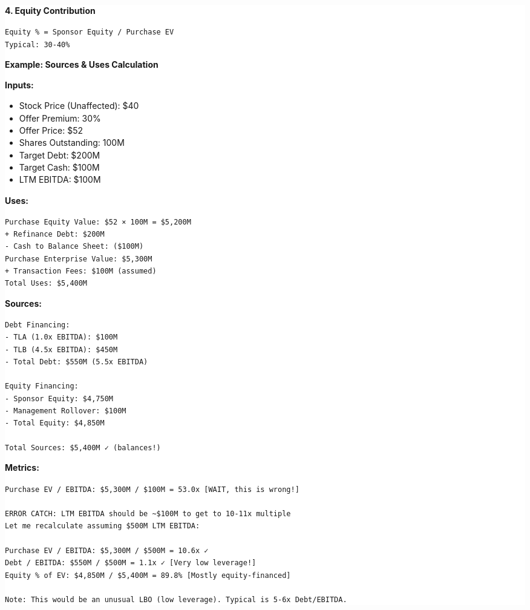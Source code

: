 **4. Equity Contribution**
```
Equity % = Sponsor Equity / Purchase EV
Typical: 30-40%
```

**Example: Sources & Uses Calculation**

**Inputs:**
- Stock Price (Unaffected): $40
- Offer Premium: 30%
- Offer Price: $52
- Shares Outstanding: 100M
- Target Debt: $200M
- Target Cash: $100M
- LTM EBITDA: $100M

**Uses:**
```
Purchase Equity Value: $52 × 100M = $5,200M
+ Refinance Debt: $200M
- Cash to Balance Sheet: ($100M)
Purchase Enterprise Value: $5,300M
+ Transaction Fees: $100M (assumed)
Total Uses: $5,400M
```

**Sources:**
```
Debt Financing:
- TLA (1.0x EBITDA): $100M
- TLB (4.5x EBITDA): $450M
- Total Debt: $550M (5.5x EBITDA)

Equity Financing:
- Sponsor Equity: $4,750M
- Management Rollover: $100M
- Total Equity: $4,850M

Total Sources: $5,400M ✓ (balances!)
```

**Metrics:**
```
Purchase EV / EBITDA: $5,300M / $100M = 53.0x [WAIT, this is wrong!]

ERROR CATCH: LTM EBITDA should be ~$100M to get to 10-11x multiple
Let me recalculate assuming $500M LTM EBITDA:

Purchase EV / EBITDA: $5,300M / $500M = 10.6x ✓
Debt / EBITDA: $550M / $500M = 1.1x ✓ [Very low leverage!]
Equity % of EV: $4,850M / $5,400M = 89.8% [Mostly equity-financed]

Note: This would be an unusual LBO (low leverage). Typical is 5-6x Debt/EBITDA.
```
